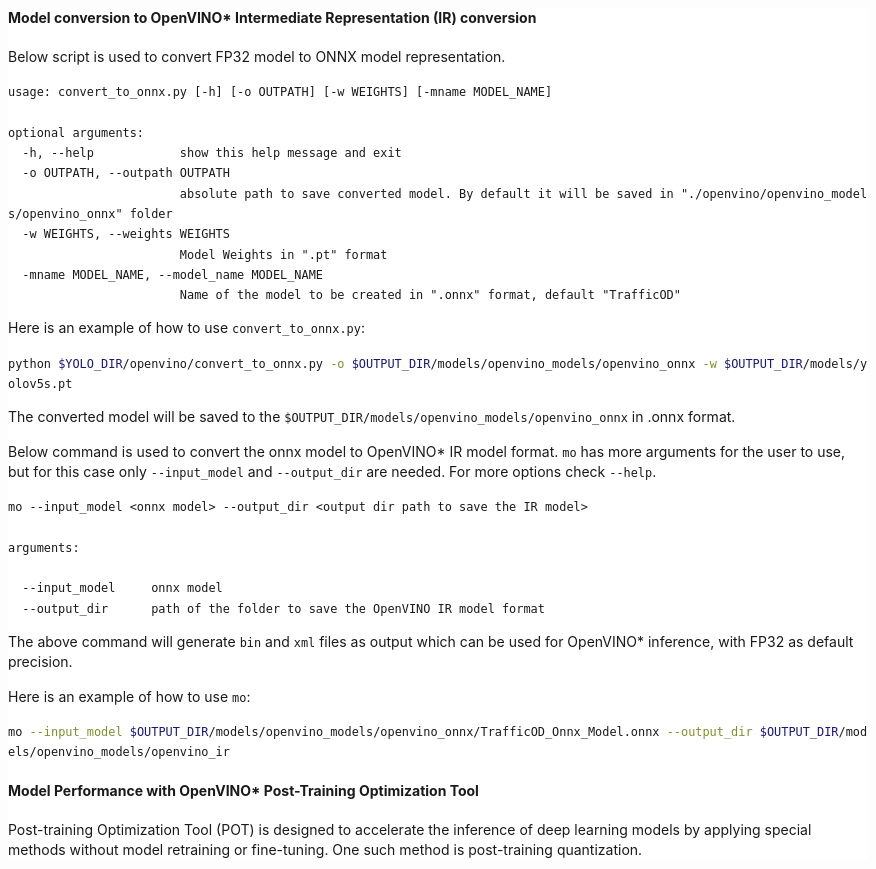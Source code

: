 #### Model conversion to OpenVINO* Intermediate Representation (IR) conversion

Below script is used to convert FP32 model to ONNX model representation.

```txt
usage: convert_to_onnx.py [-h] [-o OUTPATH] [-w WEIGHTS] [-mname MODEL_NAME]

optional arguments:
  -h, --help            show this help message and exit
  -o OUTPATH, --outpath OUTPATH
                        absolute path to save converted model. By default it will be saved in "./openvino/openvino_models/openvino_onnx" folder
  -w WEIGHTS, --weights WEIGHTS
                        Model Weights in ".pt" format
  -mname MODEL_NAME, --model_name MODEL_NAME
                        Name of the model to be created in ".onnx" format, default "TrafficOD"
```

Here is an example of how to use `convert_to_onnx.py`:

[//]: # (capture: baremetal)
```bash
python $YOLO_DIR/openvino/convert_to_onnx.py -o $OUTPUT_DIR/models/openvino_models/openvino_onnx -w $OUTPUT_DIR/models/yolov5s.pt
```

The converted model will be saved to the `$OUTPUT_DIR/models/openvino_models/openvino_onnx` in .onnx format.

Below command is used to convert the onnx model to OpenVINO* IR model format. `mo` has more arguments for the user to use, but for this case only `--input_model` and `--output_dir` are needed. For more options check `--help`.

```txt
mo --input_model <onnx model> --output_dir <output dir path to save the IR model>

arguments:

  --input_model     onnx model
  --output_dir      path of the folder to save the OpenVINO IR model format
```

The above command will generate `bin` and `xml` files as output which can be used for OpenVINO* inference, with FP32 as default precision.

Here is an example of how to use `mo`:

[//]: # (capture: baremetal)
```bash
mo --input_model $OUTPUT_DIR/models/openvino_models/openvino_onnx/TrafficOD_Onnx_Model.onnx --output_dir $OUTPUT_DIR/models/openvino_models/openvino_ir
```

#### Model Performance with OpenVINO* Post-Training Optimization Tool

Post-training Optimization Tool (POT) is designed to accelerate the inference of deep learning models by applying special methods without model retraining or fine-tuning. One such method is post-training quantization.
